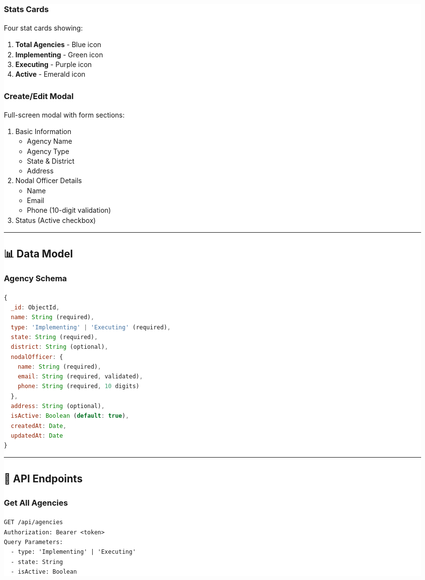 ### Stats Cards
Four stat cards showing:
1. **Total Agencies** - Blue icon
2. **Implementing** - Green icon
3. **Executing** - Purple icon
4. **Active** - Emerald icon

### Create/Edit Modal
Full-screen modal with form sections:
1. Basic Information
   - Agency Name
   - Agency Type
   - State & District
   - Address
2. Nodal Officer Details
   - Name
   - Email
   - Phone (10-digit validation)
3. Status (Active checkbox)

---

## 📊 Data Model

### Agency Schema
```javascript
{
  _id: ObjectId,
  name: String (required),
  type: 'Implementing' | 'Executing' (required),
  state: String (required),
  district: String (optional),
  nodalOfficer: {
    name: String (required),
    email: String (required, validated),
    phone: String (required, 10 digits)
  },
  address: String (optional),
  isActive: Boolean (default: true),
  createdAt: Date,
  updatedAt: Date
}
```

---

## 🔌 API Endpoints

### Get All Agencies
```
GET /api/agencies
Authorization: Bearer <token>
Query Parameters:
  - type: 'Implementing' | 'Executing'
  - state: String
  - isActive: Boolean
```
